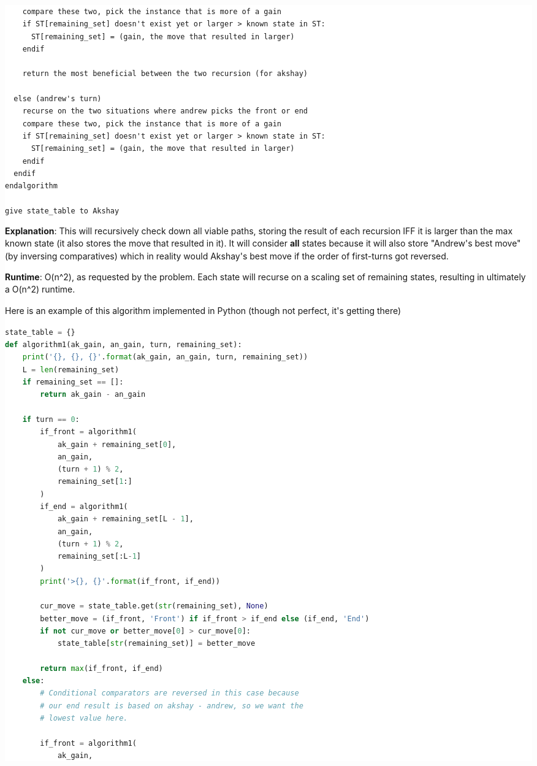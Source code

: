 ```
    compare these two, pick the instance that is more of a gain
    if ST[remaining_set] doesn't exist yet or larger > known state in ST:
      ST[remaining_set] = (gain, the move that resulted in larger)
    endif
    
    return the most beneficial between the two recursion (for akshay)
  
  else (andrew's turn)
    recurse on the two situations where andrew picks the front or end
    compare these two, pick the instance that is more of a gain
    if ST[remaining_set] doesn't exist yet or larger > known state in ST:
      ST[remaining_set] = (gain, the move that resulted in larger)
    endif
  endif
endalgorithm

give state_table to Akshay
```

**Explanation**: This will recursively check down all viable paths, storing the result of each recursion IFF it is larger than the max known state (it also stores the move that resulted in it). It will consider **all** states because it will also store "Andrew's best move" (by inversing comparatives) which in reality would Akshay's best move if the order of first-turns got reversed.

**Runtime**: O(n^2), as requested by the problem. Each state will recurse on a scaling set of remaining states, resulting in ultimately a O(n^2) runtime.

Here is an example of this algorithm implemented in Python (though not perfect, it's getting there)

```py
state_table = {}
def algorithm1(ak_gain, an_gain, turn, remaining_set):
    print('{}, {}, {}'.format(ak_gain, an_gain, turn, remaining_set))
    L = len(remaining_set)
    if remaining_set == []:
        return ak_gain - an_gain

    if turn == 0:
        if_front = algorithm1(
            ak_gain + remaining_set[0],
            an_gain,
            (turn + 1) % 2,
            remaining_set[1:]
        )
        if_end = algorithm1(
            ak_gain + remaining_set[L - 1],
            an_gain,
            (turn + 1) % 2,
            remaining_set[:L-1]
        )
        print('>{}, {}'.format(if_front, if_end))

        cur_move = state_table.get(str(remaining_set), None)
        better_move = (if_front, 'Front') if if_front > if_end else (if_end, 'End')
        if not cur_move or better_move[0] > cur_move[0]:
            state_table[str(remaining_set)] = better_move

        return max(if_front, if_end)
    else:
        # Conditional comparators are reversed in this case because
        # our end result is based on akshay - andrew, so we want the
        # lowest value here.

        if_front = algorithm1(
            ak_gain,
```